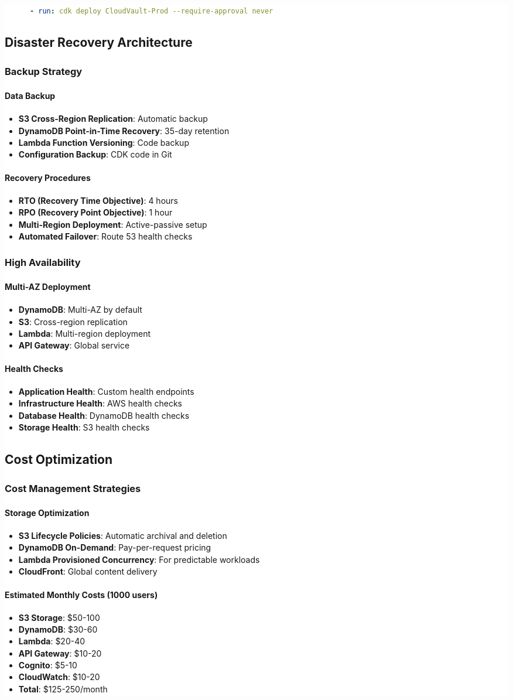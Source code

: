 ```yaml
      - run: cdk deploy CloudVault-Prod --require-approval never
```

## **Disaster Recovery Architecture**

### **Backup Strategy**

#### **Data Backup**
- **S3 Cross-Region Replication**: Automatic backup
- **DynamoDB Point-in-Time Recovery**: 35-day retention
- **Lambda Function Versioning**: Code backup
- **Configuration Backup**: CDK code in Git

#### **Recovery Procedures**
- **RTO (Recovery Time Objective)**: 4 hours
- **RPO (Recovery Point Objective)**: 1 hour
- **Multi-Region Deployment**: Active-passive setup
- **Automated Failover**: Route 53 health checks

### **High Availability**

#### **Multi-AZ Deployment**
- **DynamoDB**: Multi-AZ by default
- **S3**: Cross-region replication
- **Lambda**: Multi-region deployment
- **API Gateway**: Global service

#### **Health Checks**
- **Application Health**: Custom health endpoints
- **Infrastructure Health**: AWS health checks
- **Database Health**: DynamoDB health checks
- **Storage Health**: S3 health checks

## **Cost Optimization**

### **Cost Management Strategies**

#### **Storage Optimization**
- **S3 Lifecycle Policies**: Automatic archival and deletion
- **DynamoDB On-Demand**: Pay-per-request pricing
- **Lambda Provisioned Concurrency**: For predictable workloads
- **CloudFront**: Global content delivery

#### **Estimated Monthly Costs (1000 users)**
- **S3 Storage**: $50-100
- **DynamoDB**: $30-60
- **Lambda**: $20-40
- **API Gateway**: $10-20
- **Cognito**: $5-10
- **CloudWatch**: $10-20
- **Total**: $125-250/month
